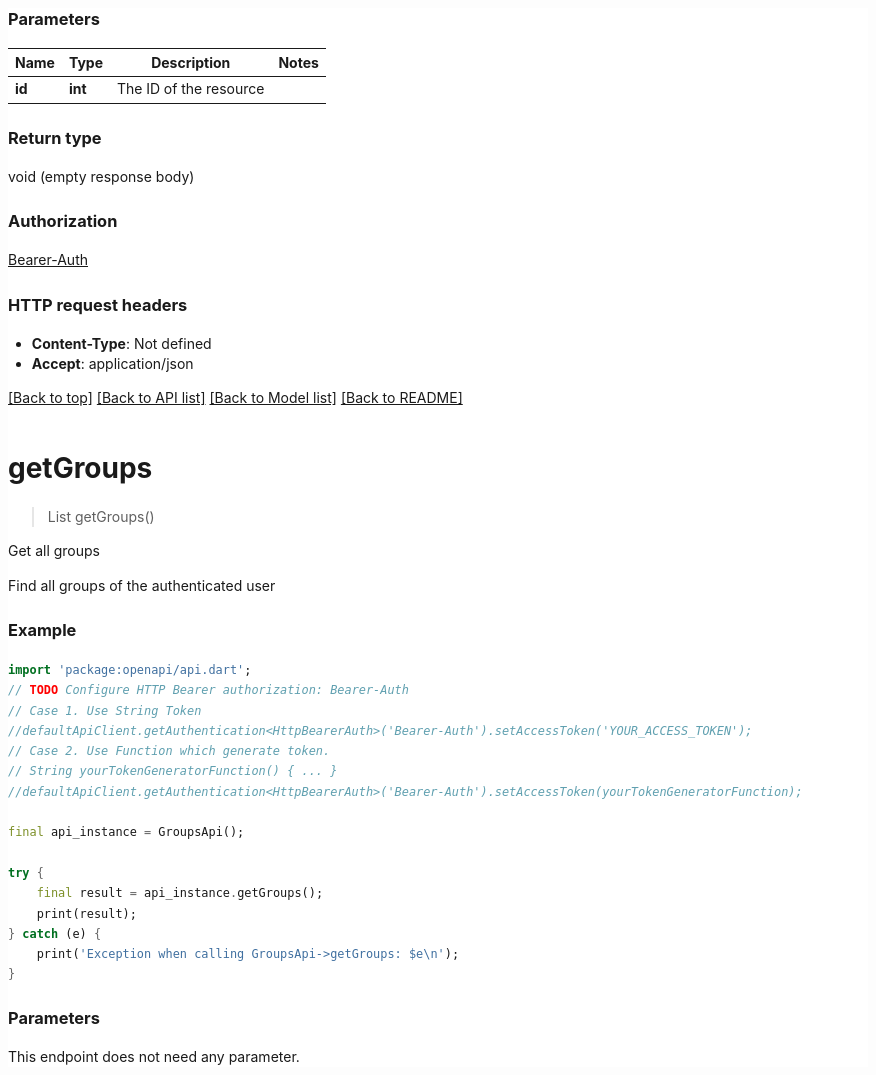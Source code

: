 ### Parameters

Name | Type | Description  | Notes
------------- | ------------- | ------------- | -------------
 **id** | **int**| The ID of the resource | 

### Return type

void (empty response body)

### Authorization

[Bearer-Auth](../README.md#Bearer-Auth)

### HTTP request headers

 - **Content-Type**: Not defined
 - **Accept**: application/json

[[Back to top]](#) [[Back to API list]](../README.md#documentation-for-api-endpoints) [[Back to Model list]](../README.md#documentation-for-models) [[Back to README]](../README.md)

# **getGroups**
> List<GroupRead> getGroups()

Get all groups

Find all groups of the authenticated user

### Example
```dart
import 'package:openapi/api.dart';
// TODO Configure HTTP Bearer authorization: Bearer-Auth
// Case 1. Use String Token
//defaultApiClient.getAuthentication<HttpBearerAuth>('Bearer-Auth').setAccessToken('YOUR_ACCESS_TOKEN');
// Case 2. Use Function which generate token.
// String yourTokenGeneratorFunction() { ... }
//defaultApiClient.getAuthentication<HttpBearerAuth>('Bearer-Auth').setAccessToken(yourTokenGeneratorFunction);

final api_instance = GroupsApi();

try {
    final result = api_instance.getGroups();
    print(result);
} catch (e) {
    print('Exception when calling GroupsApi->getGroups: $e\n');
}
```

### Parameters
This endpoint does not need any parameter.

